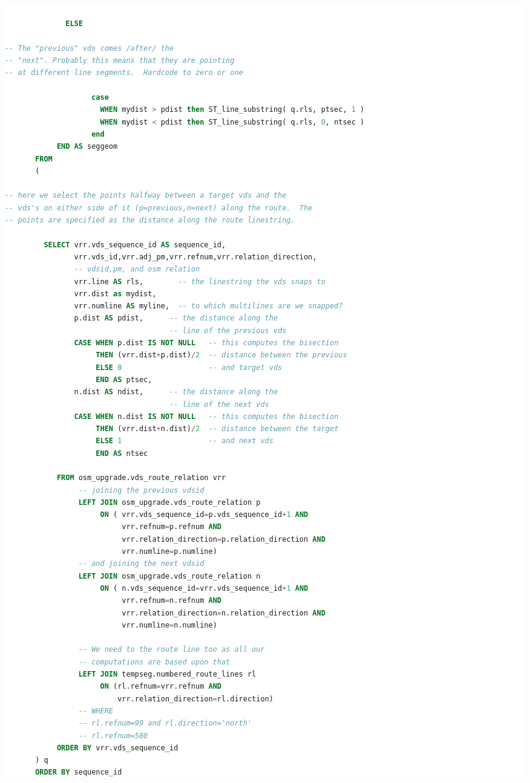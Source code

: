 ```sql

              ELSE

-- The "previous" vds comes /after/ the
-- "next". Probably this means that they are pointing
-- at different line segments.  Hardcode to zero or one

                    case
                      WHEN mydist > pdist then ST_line_substring( q.rls, ptsec, 1 )
                      WHEN mydist < pdist then ST_line_substring( q.rls, 0, ntsec )
                    end
            END AS seggeom
       FROM
       (

-- here we select the points halfway between a target vds and the
-- vds's on either side of it (p=previous,n=next) along the route.  The
-- points are specified as the distance along the route linestring.

         SELECT vrr.vds_sequence_id AS sequence_id,
                vrr.vds_id,vrr.adj_pm,vrr.refnum,vrr.relation_direction,
                -- vdsid,pm, and osm relation
                vrr.line AS rls,        -- the linestring the vds snaps to
                vrr.dist as mydist,
                vrr.numline AS myline,  -- to which multilines are we snapped?
                p.dist AS pdist,      -- the distance along the
                                      -- line of the previous vds
                CASE WHEN p.dist IS NOT NULL   -- this computes the bisection
                     THEN (vrr.dist+p.dist)/2  -- distance between the previous
                     ELSE 0                    -- and target vds
                     END AS ptsec,
                n.dist AS ndist,      -- the distance along the
                                      -- line of the next vds
                CASE WHEN n.dist IS NOT NULL   -- this computes the bisection
                     THEN (vrr.dist+n.dist)/2  -- distance between the target
                     ELSE 1                    -- and next vds
                     END AS ntsec

            FROM osm_upgrade.vds_route_relation vrr
                 -- joining the previous vdsid
                 LEFT JOIN osm_upgrade.vds_route_relation p
                      ON ( vrr.vds_sequence_id=p.vds_sequence_id+1 AND
                           vrr.refnum=p.refnum AND
                           vrr.relation_direction=p.relation_direction AND
                           vrr.numline=p.numline)
                 -- and joining the next vdsid
                 LEFT JOIN osm_upgrade.vds_route_relation n
                      ON ( n.vds_sequence_id=vrr.vds_sequence_id+1 AND
                           vrr.refnum=n.refnum AND
                           vrr.relation_direction=n.relation_direction AND
                           vrr.numline=n.numline)

                 -- We need to the route line too as all our
                 -- computations are based upon that
                 LEFT JOIN tempseg.numbered_route_lines rl
                      ON (rl.refnum=vrr.refnum AND
                          vrr.relation_direction=rl.direction)
                 -- WHERE
                 -- rl.refnum=99 and rl.direction='north'
                 -- rl.refnum=580
            ORDER BY vrr.vds_sequence_id
       ) q
       ORDER BY sequence_id
```